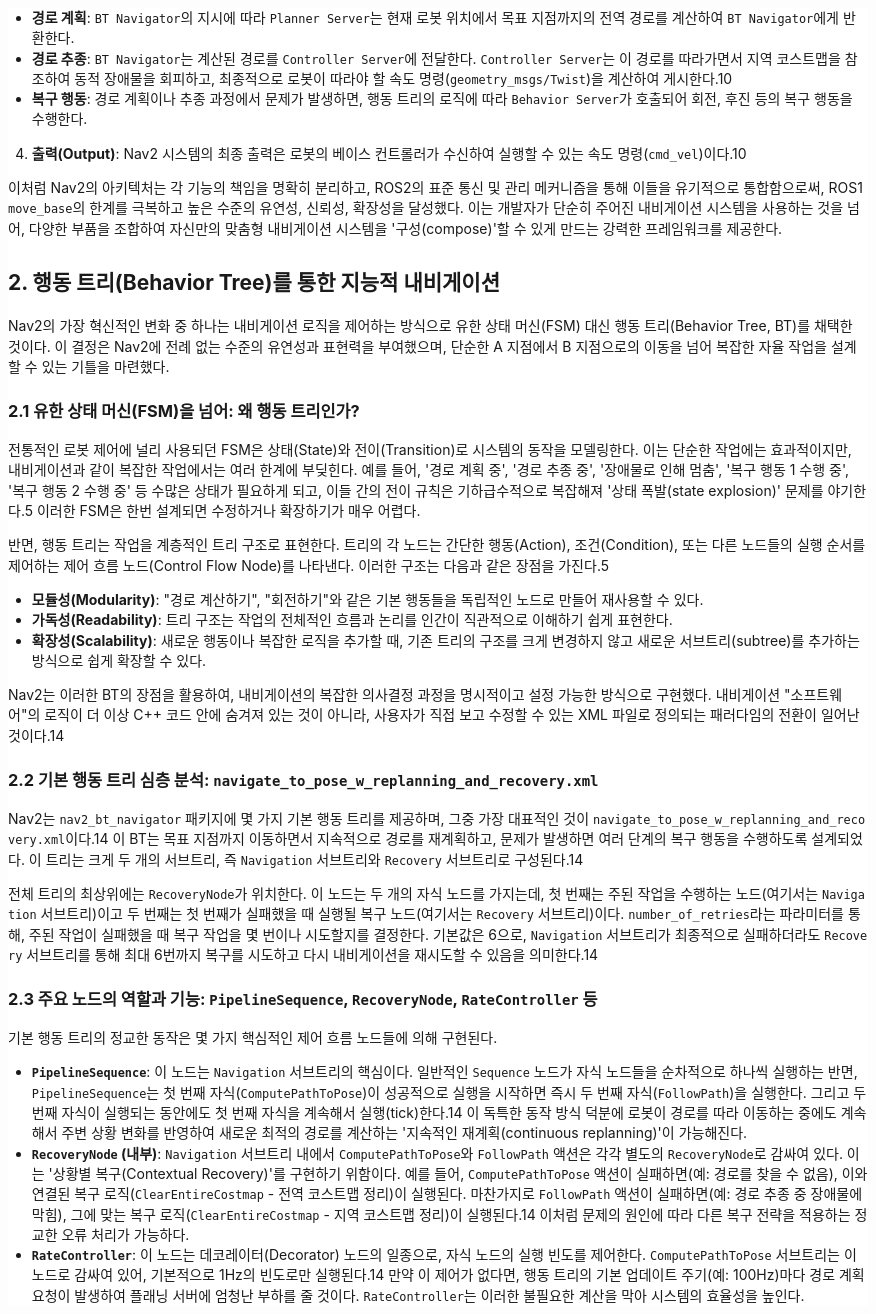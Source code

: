    - **경로 계획**: `BT Navigator`의 지시에 따라 `Planner Server`는 현재 로봇 위치에서 목표 지점까지의 전역 경로를 계산하여 `BT Navigator`에게 반환한다.
   - **경로 추종**: `BT Navigator`는 계산된 경로를 `Controller Server`에 전달한다. `Controller Server`는 이 경로를 따라가면서 지역 코스트맵을 참조하여 동적 장애물을 회피하고, 최종적으로 로봇이 따라야 할 속도 명령(`geometry_msgs/Twist`)을 계산하여 게시한다.10
   - **복구 행동**: 경로 계획이나 추종 과정에서 문제가 발생하면, 행동 트리의 로직에 따라 `Behavior Server`가 호출되어 회전, 후진 등의 복구 행동을 수행한다.
4. **출력(Output)**: Nav2 시스템의 최종 출력은 로봇의 베이스 컨트롤러가 수신하여 실행할 수 있는 속도 명령(`cmd_vel`)이다.10

이처럼 Nav2의 아키텍처는 각 기능의 책임을 명확히 분리하고, ROS2의 표준 통신 및 관리 메커니즘을 통해 이들을 유기적으로 통합함으로써, ROS1 `move_base`의 한계를 극복하고 높은 수준의 유연성, 신뢰성, 확장성을 달성했다. 이는 개발자가 단순히 주어진 내비게이션 시스템을 사용하는 것을 넘어, 다양한 부품을 조합하여 자신만의 맞춤형 내비게이션 시스템을 '구성(compose)'할 수 있게 만드는 강력한 프레임워크를 제공한다.

## 2.  행동 트리(Behavior Tree)를 통한 지능적 내비게이션

Nav2의 가장 혁신적인 변화 중 하나는 내비게이션 로직을 제어하는 방식으로 유한 상태 머신(FSM) 대신 행동 트리(Behavior Tree, BT)를 채택한 것이다. 이 결정은 Nav2에 전례 없는 수준의 유연성과 표현력을 부여했으며, 단순한 A 지점에서 B 지점으로의 이동을 넘어 복잡한 자율 작업을 설계할 수 있는 기틀을 마련했다.

### 2.1  유한 상태 머신(FSM)을 넘어: 왜 행동 트리인가?

전통적인 로봇 제어에 널리 사용되던 FSM은 상태(State)와 전이(Transition)로 시스템의 동작을 모델링한다. 이는 단순한 작업에는 효과적이지만, 내비게이션과 같이 복잡한 작업에서는 여러 한계에 부딪힌다. 예를 들어, '경로 계획 중', '경로 추종 중', '장애물로 인해 멈춤', '복구 행동 1 수행 중', '복구 행동 2 수행 중' 등 수많은 상태가 필요하게 되고, 이들 간의 전이 규칙은 기하급수적으로 복잡해져 '상태 폭발(state explosion)' 문제를 야기한다.5 이러한 FSM은 한번 설계되면 수정하거나 확장하기가 매우 어렵다.

반면, 행동 트리는 작업을 계층적인 트리 구조로 표현한다. 트리의 각 노드는 간단한 행동(Action), 조건(Condition), 또는 다른 노드들의 실행 순서를 제어하는 제어 흐름 노드(Control Flow Node)를 나타낸다. 이러한 구조는 다음과 같은 장점을 가진다.5

- **모듈성(Modularity)**: "경로 계산하기", "회전하기"와 같은 기본 행동들을 독립적인 노드로 만들어 재사용할 수 있다.
- **가독성(Readability)**: 트리 구조는 작업의 전체적인 흐름과 논리를 인간이 직관적으로 이해하기 쉽게 표현한다.
- **확장성(Scalability)**: 새로운 행동이나 복잡한 로직을 추가할 때, 기존 트리의 구조를 크게 변경하지 않고 새로운 서브트리(subtree)를 추가하는 방식으로 쉽게 확장할 수 있다.

Nav2는 이러한 BT의 장점을 활용하여, 내비게이션의 복잡한 의사결정 과정을 명시적이고 설정 가능한 방식으로 구현했다. 내비게이션 "소프트웨어"의 로직이 더 이상 C++ 코드 안에 숨겨져 있는 것이 아니라, 사용자가 직접 보고 수정할 수 있는 XML 파일로 정의되는 패러다임의 전환이 일어난 것이다.14

### 2.2  기본 행동 트리 심층 분석: `navigate_to_pose_w_replanning_and_recovery.xml`

Nav2는 `nav2_bt_navigator` 패키지에 몇 가지 기본 행동 트리를 제공하며, 그중 가장 대표적인 것이 `navigate_to_pose_w_replanning_and_recovery.xml`이다.14 이 BT는 목표 지점까지 이동하면서 지속적으로 경로를 재계획하고, 문제가 발생하면 여러 단계의 복구 행동을 수행하도록 설계되었다. 이 트리는 크게 두 개의 서브트리, 즉 `Navigation` 서브트리와 `Recovery` 서브트리로 구성된다.14

전체 트리의 최상위에는 `RecoveryNode`가 위치한다. 이 노드는 두 개의 자식 노드를 가지는데, 첫 번째는 주된 작업을 수행하는 노드(여기서는 `Navigation` 서브트리)이고 두 번째는 첫 번째가 실패했을 때 실행될 복구 노드(여기서는 `Recovery` 서브트리)이다. `number_of_retries`라는 파라미터를 통해, 주된 작업이 실패했을 때 복구 작업을 몇 번이나 시도할지를 결정한다. 기본값은 6으로, `Navigation` 서브트리가 최종적으로 실패하더라도 `Recovery` 서브트리를 통해 최대 6번까지 복구를 시도하고 다시 내비게이션을 재시도할 수 있음을 의미한다.14

### 2.3  주요 노드의 역할과 기능: `PipelineSequence`, `RecoveryNode`, `RateController` 등

기본 행동 트리의 정교한 동작은 몇 가지 핵심적인 제어 흐름 노드들에 의해 구현된다.

- **`PipelineSequence`**: 이 노드는 `Navigation` 서브트리의 핵심이다. 일반적인 `Sequence` 노드가 자식 노드들을 순차적으로 하나씩 실행하는 반면, `PipelineSequence`는 첫 번째 자식(`ComputePathToPose`)이 성공적으로 실행을 시작하면 즉시 두 번째 자식(`FollowPath`)을 실행한다. 그리고 두 번째 자식이 실행되는 동안에도 첫 번째 자식을 계속해서 실행(tick)한다.14 이 독특한 동작 방식 덕분에 로봇이 경로를 따라 이동하는 중에도 계속해서 주변 상황 변화를 반영하여 새로운 최적의 경로를 계산하는 '지속적인 재계획(continuous replanning)'이 가능해진다.
- **`RecoveryNode` (내부)**: `Navigation` 서브트리 내에서 `ComputePathToPose`와 `FollowPath` 액션은 각각 별도의 `RecoveryNode`로 감싸여 있다. 이는 '상황별 복구(Contextual Recovery)'를 구현하기 위함이다. 예를 들어, `ComputePathToPose` 액션이 실패하면(예: 경로를 찾을 수 없음), 이와 연결된 복구 로직(`ClearEntireCostmap` - 전역 코스트맵 정리)이 실행된다. 마찬가지로 `FollowPath` 액션이 실패하면(예: 경로 추종 중 장애물에 막힘), 그에 맞는 복구 로직(`ClearEntireCostmap` - 지역 코스트맵 정리)이 실행된다.14 이처럼 문제의 원인에 따라 다른 복구 전략을 적용하는 정교한 오류 처리가 가능하다.
- **`RateController`**: 이 노드는 데코레이터(Decorator) 노드의 일종으로, 자식 노드의 실행 빈도를 제어한다. `ComputePathToPose` 서브트리는 이 노드로 감싸여 있어, 기본적으로 1Hz의 빈도로만 실행된다.14 만약 이 제어가 없다면, 행동 트리의 기본 업데이트 주기(예: 100Hz)마다 경로 계획 요청이 발생하여 플래닝 서버에 엄청난 부하를 줄 것이다.  `RateController`는 이러한 불필요한 계산을 막아 시스템의 효율성을 높인다.
